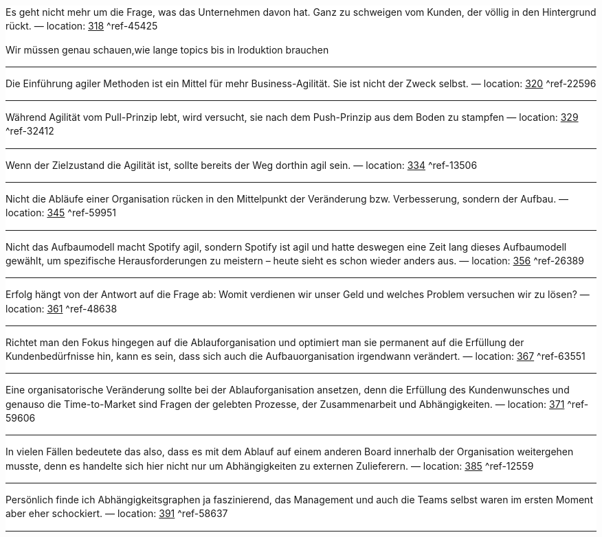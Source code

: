 Es geht nicht mehr um die Frage, was das Unternehmen davon hat. Ganz zu schweigen vom Kunden, der völlig in den Hintergrund rückt. — location: [318](kindle://book?action=open&asin=B07YNV2XF1&location=318) ^ref-45425

Wir müssen genau schauen,wie lange topics bis in lroduktion brauchen

---
Die Einführung agiler Methoden ist ein Mittel für mehr Business-Agilität. Sie ist nicht der Zweck selbst. — location: [320](kindle://book?action=open&asin=B07YNV2XF1&location=320) ^ref-22596

---
Während Agilität vom Pull-Prinzip lebt, wird versucht, sie nach dem Push-Prinzip aus dem Boden zu stampfen — location: [329](kindle://book?action=open&asin=B07YNV2XF1&location=329) ^ref-32412

---
Wenn der Zielzustand die Agilität ist, sollte bereits der Weg dorthin agil sein. — location: [334](kindle://book?action=open&asin=B07YNV2XF1&location=334) ^ref-13506

---
Nicht die Abläufe einer Organisation rücken in den Mittelpunkt der Veränderung bzw. Verbesserung, sondern der Aufbau. — location: [345](kindle://book?action=open&asin=B07YNV2XF1&location=345) ^ref-59951

---
Nicht das Aufbaumodell macht Spotify agil, sondern Spotify ist agil und hatte deswegen eine Zeit lang dieses Aufbaumodell gewählt, um spezifische Herausforderungen zu meistern – heute sieht es schon wieder anders aus. — location: [356](kindle://book?action=open&asin=B07YNV2XF1&location=356) ^ref-26389

---
Erfolg hängt von der Antwort auf die Frage ab: Womit verdienen wir unser Geld und welches Problem versuchen wir zu lösen? — location: [361](kindle://book?action=open&asin=B07YNV2XF1&location=361) ^ref-48638

---
Richtet man den Fokus hingegen auf die Ablauforganisation und optimiert man sie permanent auf die Erfüllung der Kundenbedürfnisse hin, kann es sein, dass sich auch die Aufbauorganisation irgendwann verändert. — location: [367](kindle://book?action=open&asin=B07YNV2XF1&location=367) ^ref-63551

---
Eine organisatorische Veränderung sollte bei der Ablauforganisation ansetzen, denn die Erfüllung des Kundenwunsches und genauso die Time-to-Market sind Fragen der gelebten Prozesse, der Zusammenarbeit und Abhängigkeiten. — location: [371](kindle://book?action=open&asin=B07YNV2XF1&location=371) ^ref-59606

---
In vielen Fällen bedeutete das also, dass es mit dem Ablauf auf einem anderen Board innerhalb der Organisation weitergehen musste, denn es handelte sich hier nicht nur um Abhängigkeiten zu externen Zulieferern. — location: [385](kindle://book?action=open&asin=B07YNV2XF1&location=385) ^ref-12559

---
Persönlich finde ich Abhängigkeitsgraphen ja faszinierend, das Management und auch die Teams selbst waren im ersten Moment aber eher schockiert. — location: [391](kindle://book?action=open&asin=B07YNV2XF1&location=391) ^ref-58637

---